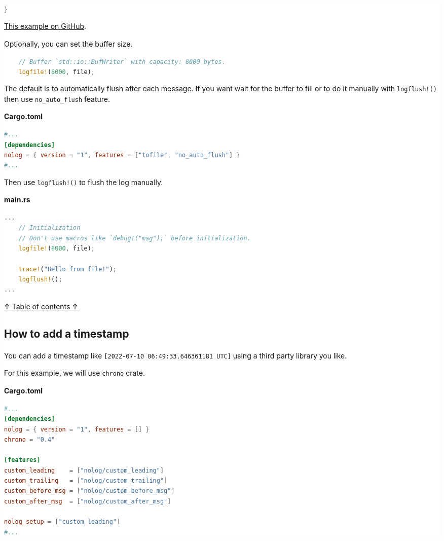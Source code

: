 ```rust
}
```

[This example on GitHub](https://github.com/vglinka/nolog/tree/main/examples/tofile).

Optionally, you can set the buffer size.

```rust
    // Buffer `std::io::BufWriter` with capacity: 8000 bytes.
    logfile!(8000, file);
```

The default is to automatically flush after each message.
If you want wait for the buffer to fill or to do it manually
with `logflush!()` then use `no_auto_flush` feature.

**Cargo.toml**

```toml
#...
[dependencies]
nolog = { version = "1", features = ["tofile", "no_auto_flush"] }
#...
```

Then use `logflush!()` to flush the log manually.

**main.rs**

```rust
...
    // Initialization
    // Don't use macros like `debug!("msg");` before initialization.
    logfile!(8000, file);
    
    trace!("Hello from file!");
    logflush!();     
...
```

[↑ Table of contents ↑](#table-of-contents)

## How to add a timestamp

You can add a timestamp like `[2022-07-10 06:49:33.646361181 UTC]`
using a third party library you like.

For this example, we will use `chrono` crate.

**Cargo.toml**

```toml
#...
[dependencies]
nolog = { version = "1", features = [] }
chrono = "0.4"

[features]
custom_leading    = ["nolog/custom_leading"]
custom_trailing   = ["nolog/custom_trailing"]
custom_before_msg = ["nolog/custom_before_msg"]
custom_after_msg  = ["nolog/custom_after_msg"]

nolog_setup = ["custom_leading"]
#...
```
